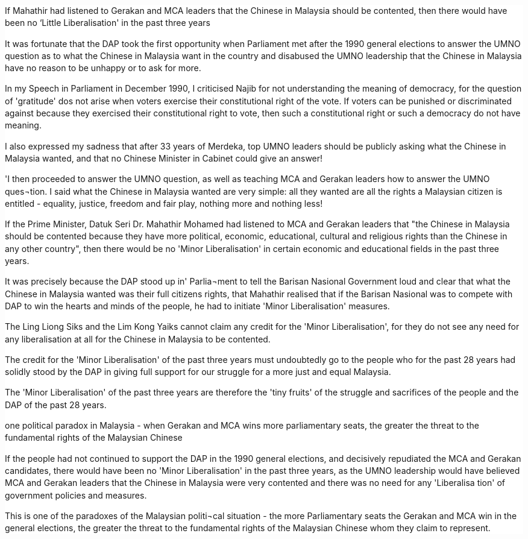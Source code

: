 If Mahathir had listened to Gerakan and MCA leaders that the Chinese in Malaysia should be contented, then there would have been no ‘Little Liberalisation' in the past three years

It was fortunate that the DAP took the first opportunity when Parliament met after the 1990 general elections to answer the UMNO question as to what the Chinese in Malaysia want in the country and disabused the UMNO leadership that the Chinese in Malaysia have no reason to be unhappy or to ask for more.

In my Speech in Parliament in December 1990, I criticised Najib for not understanding the meaning of democracy, for the question of 'gratitude' dos not arise when voters exercise their constitutional right of the vote. If voters can be punished or discriminated against because they exercised their constitutional right to vote, then such a constitutional right or such a democracy do not have meaning.

I also expressed my sadness that after 33 years of Merdeka, top UMNO leaders should be publicly asking what the Chinese in Malaysia wanted, and that no Chinese Minister in Cabinet could give an answer!

'I then proceeded to answer the UMNO question, as well as teaching MCA and Gerakan leaders how to answer the UMNO ques¬tion. I said what the Chinese in Malaysia wanted are very simple: all they wanted are all the rights a Malaysian citizen is entitled - equality, justice, freedom and fair play, nothing more and nothing less!

If the Prime Minister, Datuk Seri Dr. Mahathir Mohamed had listened to MCA and Gerakan leaders that "the Chinese in Malaysia should be contented because they have more political, economic, educational, cultural and religious rights than the Chinese in any other country", then there would be no 'Minor Liberalisation' in certain economic and educational fields in the past three years.

It was precisely because the DAP stood up in' Parlia¬ment to tell the Barisan Nasional Government loud and clear that what the Chinese in Malaysia wanted was their full citizens rights, that Mahathir realised that if the Barisan Nasional was to compete with DAP to win the hearts and minds of the people, he had to initiate 'Minor Liberalisation' measures.

The Ling Liong Siks and the Lim Kong Yaiks cannot claim any credit for the 'Minor Liberalisation', for they do not see any need for any liberalisation at all for the Chinese in Malaysia to be contented.

The credit for the 'Minor Liberalisation' of the past three years must undoubtedly go to the people who for the past 28 years had solidly stood by the DAP in giving full support for our struggle for a more just and equal Malaysia.

The 'Minor Liberalisation' of the past three years are therefore the 'tiny fruits' of the struggle and sacrifices of the people and the DAP of the past 28 years.

one political paradox in Malaysia - when Gerakan and MCA wins more parliamentary seats, the greater the threat to the fundamental rights of the Malaysian Chinese

If the people had not continued to support the DAP in the 1990 general elections, and decisively repudiated the MCA and Gerakan candidates, there would have been no 'Minor Liberalisation' in the past three years, as the UMNO leadership would have believed MCA and Gerakan leaders that the Chinese in Malaysia were very contented and there was no need for any 'Liberalisa tion' of government policies and measures.

This is one of the paradoxes of the Malaysian politi¬cal situation - the more Parliamentary seats the Gerakan and MCA win in the general elections, the greater the threat to the fundamental rights of the Malaysian Chinese whom they claim to represent.
